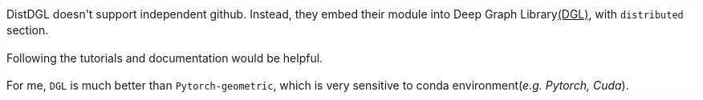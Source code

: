 DistDGL doesn't support independent github. Instead, they embed their module into Deep Graph Library[(DGL)](https://docs.dgl.ai/en/0.6.x/index.html), with ```distributed``` section. 

Following the tutorials and documentation would be helpful. 

For me, ```DGL``` is much better than ```Pytorch-geometric```, which is very sensitive to conda environment(*e.g. Pytorch, Cuda*).

